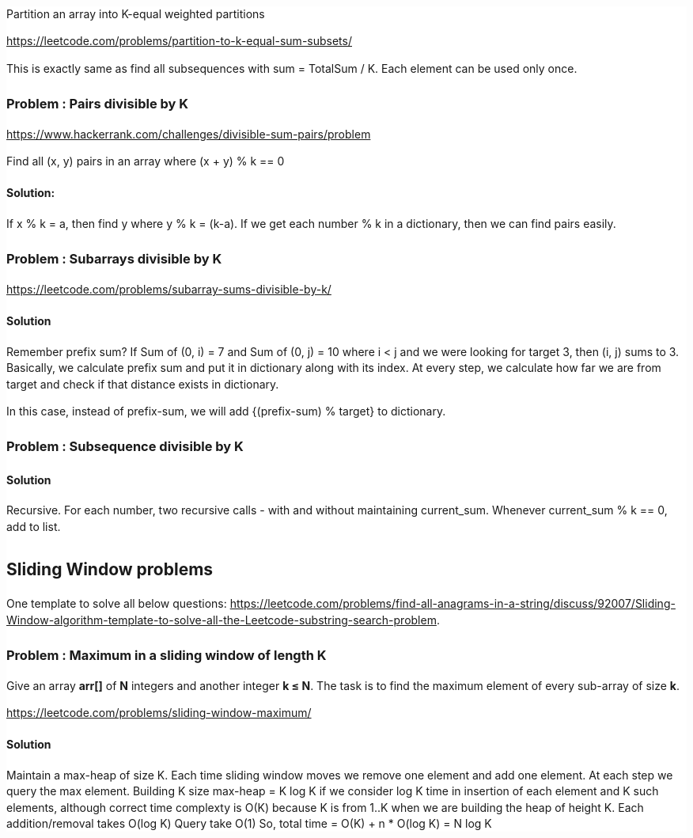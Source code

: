 Partition an array into K-equal weighted partitions

 https://leetcode.com/problems/partition-to-k-equal-sum-subsets/ 

This is exactly same as find all subsequences with sum = TotalSum / K. Each element can be used only once.

### Problem : Pairs divisible by K

 https://www.hackerrank.com/challenges/divisible-sum-pairs/problem 

Find all (x, y) pairs in an array where (x + y) % k == 0

#### Solution:

If x % k = a, then find y where y % k = (k-a). If we get each number % k in a dictionary, then we can find pairs easily.



### Problem : Subarrays divisible by K

 https://leetcode.com/problems/subarray-sums-divisible-by-k/ 

#### Solution

Remember prefix sum? If Sum of (0, i) = 7 and Sum of (0, j) = 10 where i < j and we were looking for target 3, then (i, j) sums to 3. Basically, we calculate prefix sum and put it in dictionary along with its index. At every step, we calculate how far we are from target and check if that distance exists in dictionary. 

In this case, instead of prefix-sum, we will add {(prefix-sum) % target} to dictionary. 

### Problem : Subsequence divisible by K

#### Solution

Recursive. For each number, two recursive calls - with and without maintaining current_sum. Whenever current_sum % k == 0, add to list.

## Sliding Window problems

One template to solve all below questions: https://leetcode.com/problems/find-all-anagrams-in-a-string/discuss/92007/Sliding-Window-algorithm-template-to-solve-all-the-Leetcode-substring-search-problem. 

### Problem : Maximum in a sliding window of length K

Give an array **arr[]** of **N** integers and another integer **k ≤ N**. The task is to find the maximum element of every sub-array of size **k**.

 https://leetcode.com/problems/sliding-window-maximum/ 

#### Solution

Maintain a max-heap of size K. Each time sliding window moves we remove one element and add one element. At each step we query the max element.
    Building K size max-heap = K log K if we consider log K time in insertion of each element and K such elements, although correct time complexty is O(K) because K is from 1..K when we are building the heap of height K.
    Each addition/removal takes O(log K)
    Query take O(1)
    So, total time = O(K) + n * O(log K) = N log K
    